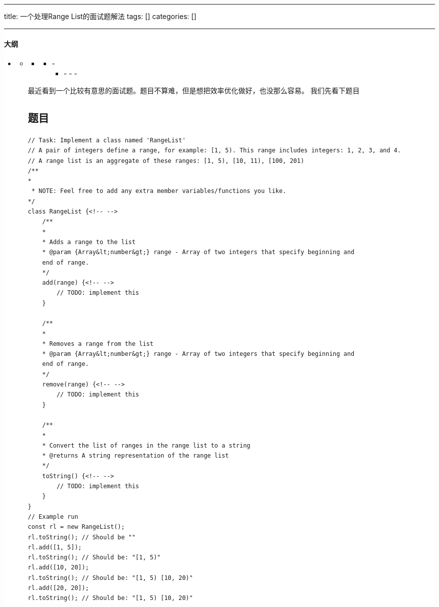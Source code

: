
--- 
title:  一个处理Range List的面试题解法 
tags: []
categories: [] 

---


#### 大纲
- - - <ul><li>- <ul><li>- - - 


最近看到一个比较有意思的面试题。题目不算难，但是想把效率优化做好，也没那么容易。 我们先看下题目

## 题目

```
// Task: Implement a class named 'RangeList'
// A pair of integers define a range, for example: [1, 5). This range includes integers: 1, 2, 3, and 4.
// A range list is an aggregate of these ranges: [1, 5), [10, 11), [100, 201)
/**
*
 * NOTE: Feel free to add any extra member variables/functions you like.
*/
class RangeList {<!-- -->
	/**
	*
	* Adds a range to the list
	* @param {Array&lt;number&gt;} range - Array of two integers that specify beginning and
	end of range.
	*/
	add(range) {<!-- -->
		// TODO: implement this
	}
	
	/**
	*
	* Removes a range from the list
	* @param {Array&lt;number&gt;} range - Array of two integers that specify beginning and
	end of range.
	*/
	remove(range) {<!-- -->
		// TODO: implement this
	}
	
	/**
	*
	* Convert the list of ranges in the range list to a string
	* @returns A string representation of the range list
	*/
	toString() {<!-- -->
		// TODO: implement this
	}
}
// Example run
const rl = new RangeList();
rl.toString(); // Should be ""
rl.add([1, 5]);
rl.toString(); // Should be: "[1, 5)"
rl.add([10, 20]);
rl.toString(); // Should be: "[1, 5) [10, 20)"
rl.add([20, 20]);
rl.toString(); // Should be: "[1, 5) [10, 20)"
```
